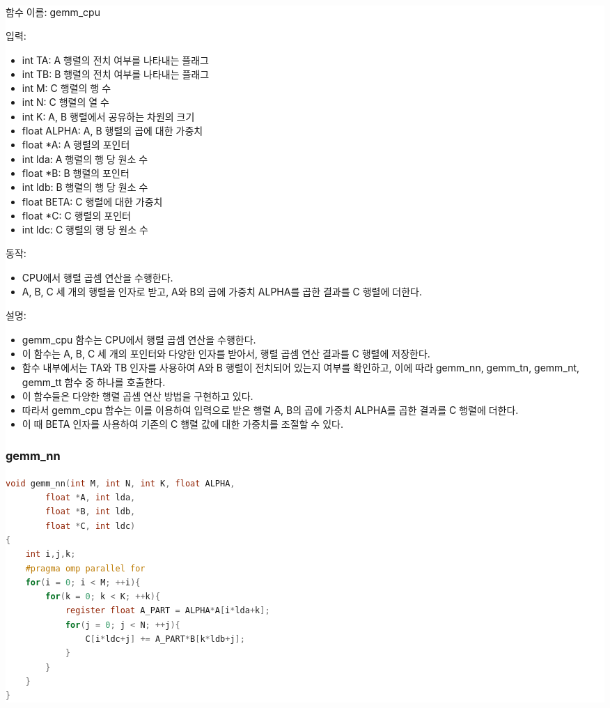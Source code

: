 함수 이름: gemm\_cpu

입력:

* int TA: A 행렬의 전치 여부를 나타내는 플래그
* int TB: B 행렬의 전치 여부를 나타내는 플래그
* int M: C 행렬의 행 수
* int N: C 행렬의 열 수
* int K: A, B 행렬에서 공유하는 차원의 크기
* float ALPHA: A, B 행렬의 곱에 대한 가중치
* float \*A: A 행렬의 포인터
* int lda: A 행렬의 행 당 원소 수
* float \*B: B 행렬의 포인터
* int ldb: B 행렬의 행 당 원소 수
* float BETA: C 행렬에 대한 가중치
* float \*C: C 행렬의 포인터
* int ldc: C 행렬의 행 당 원소 수

동작:&#x20;

* CPU에서 행렬 곱셈 연산을 수행한다.&#x20;
* A, B, C 세 개의 행렬을 인자로 받고, A와 B의 곱에 가중치 ALPHA를 곱한 결과를 C 행렬에 더한다.

설명:&#x20;

* gemm\_cpu 함수는 CPU에서 행렬 곱셈 연산을 수행한다.&#x20;
* 이 함수는 A, B, C 세 개의 포인터와 다양한 인자를 받아서, 행렬 곱셈 연산 결과를 C 행렬에 저장한다.&#x20;
* 함수 내부에서는 TA와 TB 인자를 사용하여 A와 B 행렬이 전치되어 있는지 여부를 확인하고, 이에 따라 gemm\_nn, gemm\_tn, gemm\_nt, gemm\_tt 함수 중 하나를 호출한다.&#x20;
* 이 함수들은 다양한 행렬 곱셈 연산 방법을 구현하고 있다.&#x20;
* 따라서 gemm\_cpu 함수는 이를 이용하여 입력으로 받은 행렬 A, B의 곱에 가중치 ALPHA를 곱한 결과를 C 행렬에 더한다.&#x20;
* 이 때 BETA 인자를 사용하여 기존의 C 행렬 값에 대한 가중치를 조절할 수 있다.



### gemm\_nn

```c
void gemm_nn(int M, int N, int K, float ALPHA,
        float *A, int lda,
        float *B, int ldb,
        float *C, int ldc)
{
    int i,j,k;
    #pragma omp parallel for
    for(i = 0; i < M; ++i){
        for(k = 0; k < K; ++k){
            register float A_PART = ALPHA*A[i*lda+k];
            for(j = 0; j < N; ++j){
                C[i*ldc+j] += A_PART*B[k*ldb+j];
            }
        }
    }
}
```
